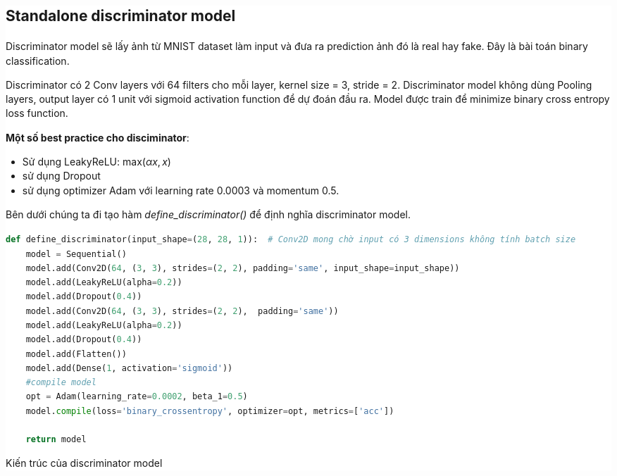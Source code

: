 ## Standalone discriminator model

Discriminator model sẽ lấy ảnh từ MNIST dataset làm input và đưa ra prediction ảnh đó là real hay fake. Đây là bài toán binary classification.

Discriminator có 2 Conv layers với 64 filters cho mỗi layer, kernel size = 3, stride = 2. Discriminator model không dùng Pooling layers, output layer có 1 unit với sigmoid activation function để dự đoán đầu ra. Model được train để minimize binary cross entropy loss function. 

**Một số best practice cho disciminator**:
- Sử dụng LeakyReLU: $\text{max}(\alpha x, x)$
- sử dụng Dropout
- sử dụng optimizer Adam với learning rate 0.0003 và momentum 0.5.

Bên dưới chúng ta đi tạo hàm *define_discriminator()* để  định nghĩa discriminator model.

```python
def define_discriminator(input_shape=(28, 28, 1)):  # Conv2D mong chờ input có 3 dimensions không tính batch size
    model = Sequential()
    model.add(Conv2D(64, (3, 3), strides=(2, 2), padding='same', input_shape=input_shape))
    model.add(LeakyReLU(alpha=0.2))
    model.add(Dropout(0.4))
    model.add(Conv2D(64, (3, 3), strides=(2, 2),  padding='same'))
    model.add(LeakyReLU(alpha=0.2))
    model.add(Dropout(0.4))
    model.add(Flatten())
    model.add(Dense(1, activation='sigmoid'))
    #compile model
    opt = Adam(learning_rate=0.0002, beta_1=0.5)
    model.compile(loss='binary_crossentropy', optimizer=opt, metrics=['acc'])

    return model
```
Kiến trúc của discriminator model 